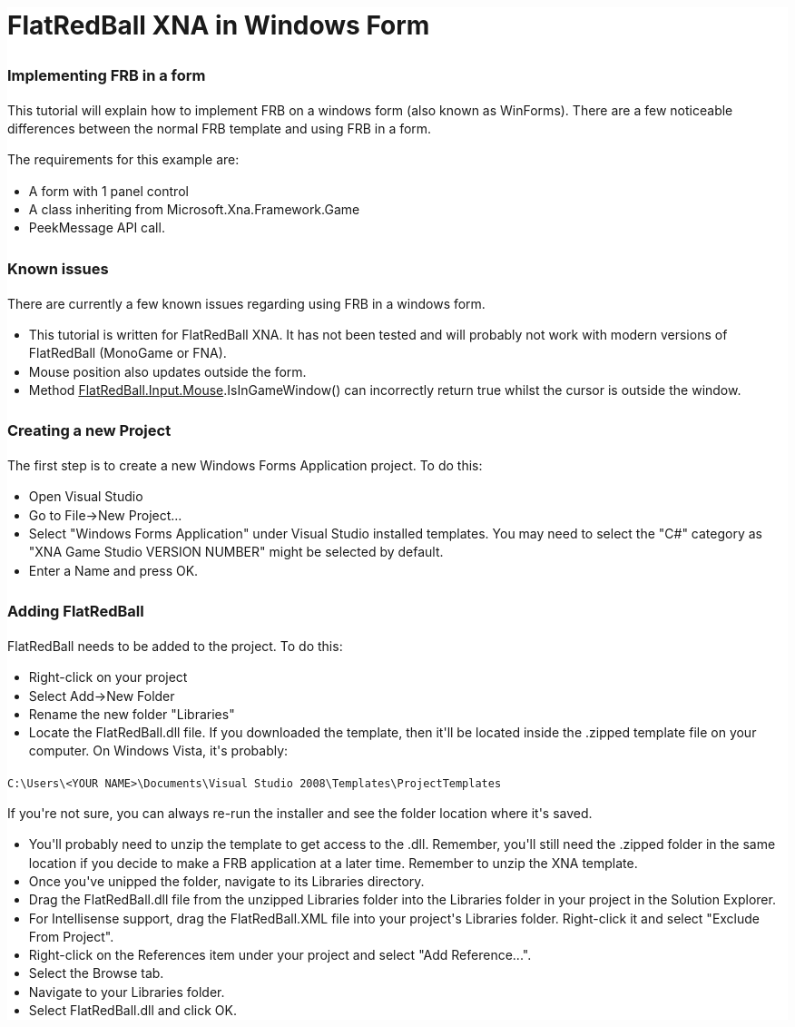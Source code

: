 # FlatRedBall XNA in Windows Form

### Implementing FRB in a form

This tutorial will explain how to implement FRB on a windows form (also known as WinForms). There are a few noticeable differences between the normal FRB template and using FRB in a form.

The requirements for this example are:

* A form with 1 panel control
* A class inheriting from Microsoft.Xna.Framework.Game
* PeekMessage API call.

### Known issues

There are currently a few known issues regarding using FRB in a windows form.

* This tutorial is written for FlatRedBall XNA. It has not been tested and will probably not work with modern versions of FlatRedBall (MonoGame or FNA).
* Mouse position also updates outside the form.
* Method [FlatRedBall.Input.Mouse](../../frb/docs/index.php).IsInGameWindow() can incorrectly return true whilst the cursor is outside the window.

### Creating a new Project

The first step is to create a new Windows Forms Application project. To do this:

* Open Visual Studio
* Go to File->New Project...
* Select "Windows Forms Application" under Visual Studio installed templates. You may need to select the "C#" category as "XNA Game Studio VERSION NUMBER" might be selected by default.
* Enter a Name and press OK.

### Adding FlatRedBall

FlatRedBall needs to be added to the project. To do this:

* Right-click on your project
* Select Add->New Folder
* Rename the new folder "Libraries"
* Locate the FlatRedBall.dll file. If you downloaded the template, then it'll be located inside the .zipped template file on your computer. On Windows Vista, it's probably:

```
C:\Users\<YOUR NAME>\Documents\Visual Studio 2008\Templates\ProjectTemplates
```

If you're not sure, you can always re-run the installer and see the folder location where it's saved.

* You'll probably need to unzip the template to get access to the .dll. Remember, you'll still need the .zipped folder in the same location if you decide to make a FRB application at a later time. Remember to unzip the XNA template.
* Once you've unipped the folder, navigate to its Libraries directory.
* Drag the FlatRedBall.dll file from the unzipped Libraries folder into the Libraries folder in your project in the Solution Explorer.
* For Intellisense support, drag the FlatRedBall.XML file into your project's Libraries folder. Right-click it and select "Exclude From Project".
* Right-click on the References item under your project and select "Add Reference...".
* Select the Browse tab.
* Navigate to your Libraries folder.
* Select FlatRedBall.dll and click OK.
